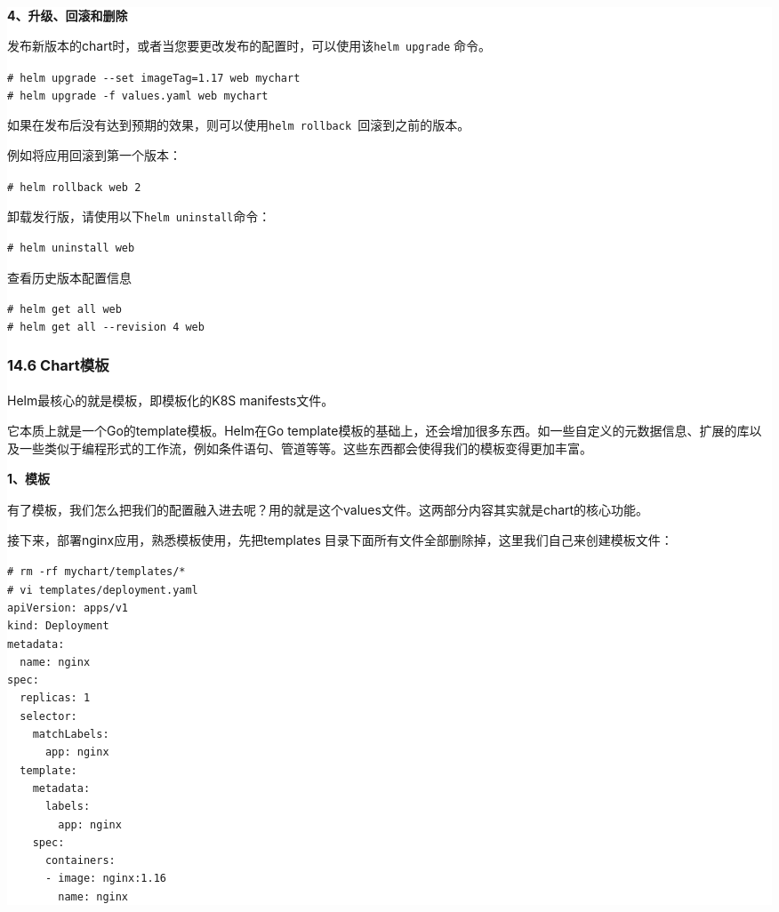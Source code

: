 **4、升级、回滚和删除**

发布新版本的chart时，或者当您要更改发布的配置时，可以使用该`helm upgrade` 命令。

```
# helm upgrade --set imageTag=1.17 web mychart
# helm upgrade -f values.yaml web mychart
```

如果在发布后没有达到预期的效果，则可以使用`helm rollback `回滚到之前的版本。

例如将应用回滚到第一个版本：

```
# helm rollback web 2
```

卸载发行版，请使用以下`helm uninstall`命令：

```
# helm uninstall web
```

查看历史版本配置信息

```
# helm get all web
# helm get all --revision 4 web
```

### 14.6 Chart模板

Helm最核心的就是模板，即模板化的K8S manifests文件。

它本质上就是一个Go的template模板。Helm在Go template模板的基础上，还会增加很多东西。如一些自定义的元数据信息、扩展的库以及一些类似于编程形式的工作流，例如条件语句、管道等等。这些东西都会使得我们的模板变得更加丰富。

**1、模板**

有了模板，我们怎么把我们的配置融入进去呢？用的就是这个values文件。这两部分内容其实就是chart的核心功能。

接下来，部署nginx应用，熟悉模板使用，先把templates 目录下面所有文件全部删除掉，这里我们自己来创建模板文件：

```
# rm -rf mychart/templates/*
# vi templates/deployment.yaml
apiVersion: apps/v1
kind: Deployment
metadata:
  name: nginx
spec:
  replicas: 1
  selector:
    matchLabels:
      app: nginx
  template:
    metadata:
      labels:
        app: nginx
    spec:
      containers:
      - image: nginx:1.16
        name: nginx
```
